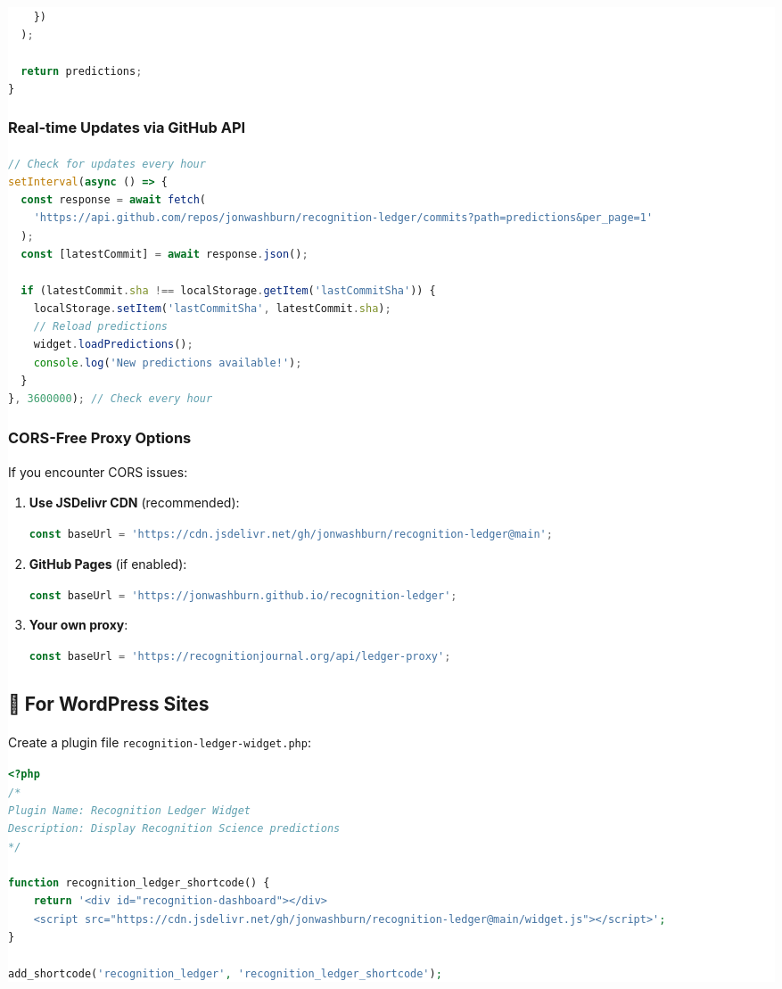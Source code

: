 ```javascript
    })
  );
  
  return predictions;
}
```

### Real-time Updates via GitHub API

```javascript
// Check for updates every hour
setInterval(async () => {
  const response = await fetch(
    'https://api.github.com/repos/jonwashburn/recognition-ledger/commits?path=predictions&per_page=1'
  );
  const [latestCommit] = await response.json();
  
  if (latestCommit.sha !== localStorage.getItem('lastCommitSha')) {
    localStorage.setItem('lastCommitSha', latestCommit.sha);
    // Reload predictions
    widget.loadPredictions();
    console.log('New predictions available!');
  }
}, 3600000); // Check every hour
```

### CORS-Free Proxy Options

If you encounter CORS issues:

1. **Use JSDelivr CDN** (recommended):
   ```javascript
   const baseUrl = 'https://cdn.jsdelivr.net/gh/jonwashburn/recognition-ledger@main';
   ```

2. **GitHub Pages** (if enabled):
   ```javascript
   const baseUrl = 'https://jonwashburn.github.io/recognition-ledger';
   ```

3. **Your own proxy**:
   ```javascript
   const baseUrl = 'https://recognitionjournal.org/api/ledger-proxy';
   ```

## 🔧 For WordPress Sites

Create a plugin file `recognition-ledger-widget.php`:

```php
<?php
/*
Plugin Name: Recognition Ledger Widget
Description: Display Recognition Science predictions
*/

function recognition_ledger_shortcode() {
    return '<div id="recognition-dashboard"></div>
    <script src="https://cdn.jsdelivr.net/gh/jonwashburn/recognition-ledger@main/widget.js"></script>';
}

add_shortcode('recognition_ledger', 'recognition_ledger_shortcode');
```
